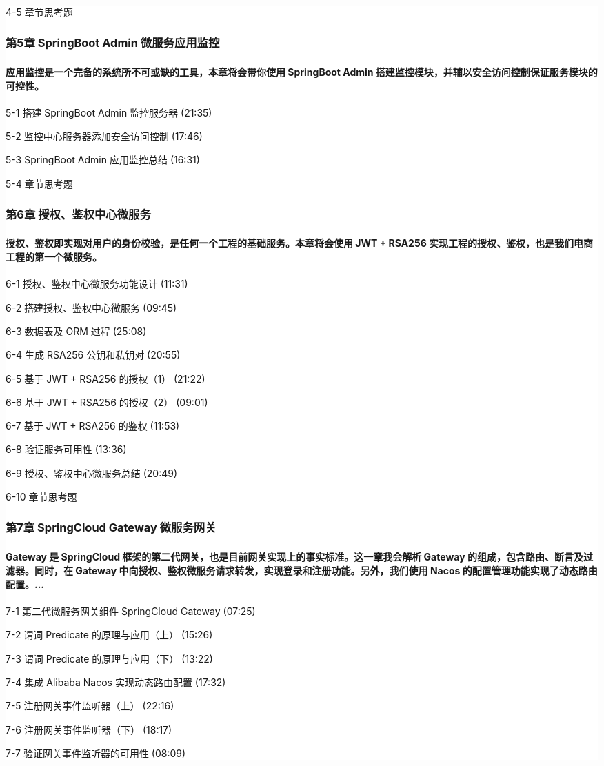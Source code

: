 4-5 章节思考题


### 第5章 SpringBoot Admin 微服务应用监控

#### 应用监控是一个完备的系统所不可或缺的工具，本章将会带你使用 SpringBoot Admin 搭建监控模块，并辅以安全访问控制保证服务模块的可控性。
5-1 搭建 SpringBoot Admin 监控服务器 (21:35)

5-2 监控中心服务器添加安全访问控制 (17:46)

5-3 SpringBoot Admin 应用监控总结 (16:31)

5-4 章节思考题


### 第6章 授权、鉴权中心微服务

#### 授权、鉴权即实现对用户的身份校验，是任何一个工程的基础服务。本章将会使用 JWT + RSA256 实现工程的授权、鉴权，也是我们电商工程的第一个微服务。
6-1 授权、鉴权中心微服务功能设计 (11:31)

6-2 搭建授权、鉴权中心微服务 (09:45)

6-3 数据表及 ORM 过程 (25:08)

6-4 生成 RSA256 公钥和私钥对 (20:55)

6-5 基于 JWT + RSA256 的授权（1） (21:22)

6-6 基于 JWT + RSA256 的授权（2） (09:01)

6-7 基于 JWT + RSA256 的鉴权 (11:53)

6-8 验证服务可用性 (13:36)

6-9 授权、鉴权中心微服务总结 (20:49)

6-10 章节思考题


### 第7章 SpringCloud Gateway 微服务网关 

#### Gateway 是 SpringCloud 框架的第二代网关，也是目前网关实现上的事实标准。这一章我会解析 Gateway 的组成，包含路由、断言及过滤器。同时，在 Gateway 中向授权、鉴权微服务请求转发，实现登录和注册功能。另外，我们使用 Nacos 的配置管理功能实现了动态路由配置。...
7-1 第二代微服务网关组件 SpringCloud Gateway (07:25)

7-2 谓词 Predicate 的原理与应用（上） (15:26)

7-3 谓词 Predicate 的原理与应用（下） (13:22)

7-4 集成 Alibaba Nacos 实现动态路由配置 (17:32)

7-5 注册网关事件监听器（上） (22:16)

7-6 注册网关事件监听器（下） (18:17)

7-7 验证网关事件监听器的可用性 (08:09)

